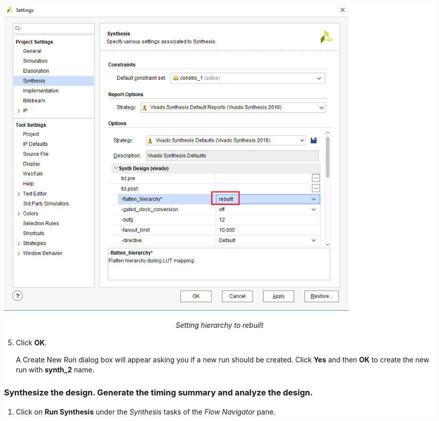    <img src ="./images/lab3/Fig2.png" width="80%" height="80%"/>
   </p>
   <p align = "center">
   <i>Setting hierarchy to rebuilt</i>
   </p>

5. Click **OK**.

   A Create New Run dialog box will appear asking you if a new run should be created.  Click **Yes** and then **OK** to create the new run with **synth_2** name.

### Synthesize the design. Generate the timing summary and analyze the design.

1. Click on **Run Synthesis** under the *Synthesis* tasks of the *Flow Navigator* pane.
